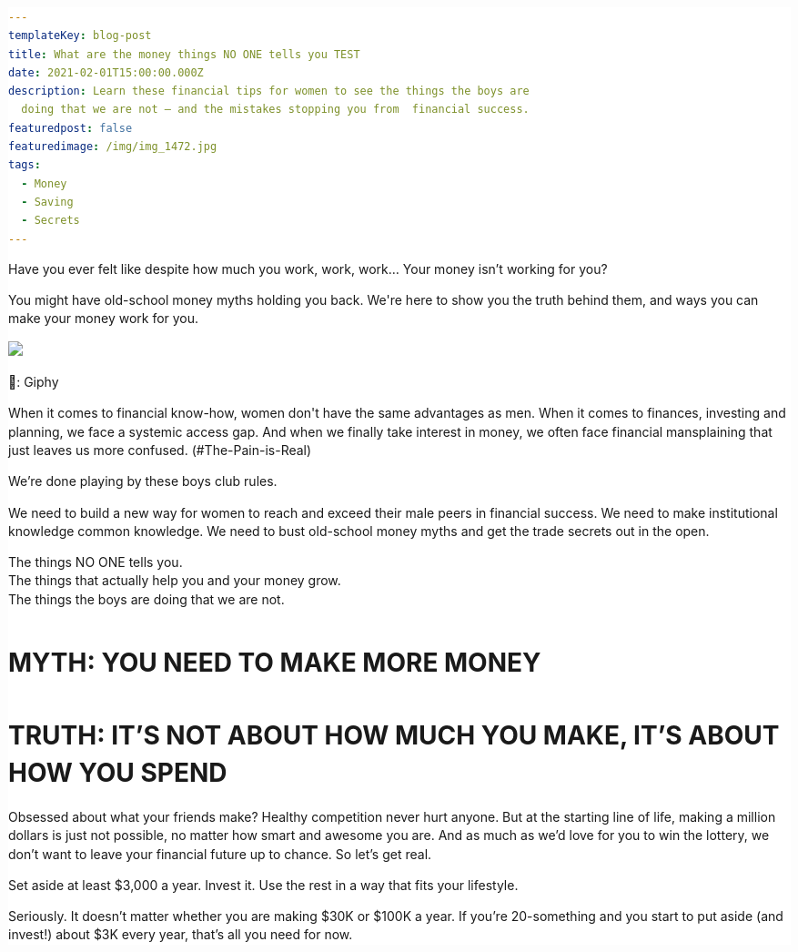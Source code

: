 ```yaml
---
templateKey: blog-post
title: What are the money things NO ONE tells you TEST
date: 2021-02-01T15:00:00.000Z
description: Learn these financial tips for women to see the things the boys are
  doing that we are not – and the mistakes stopping you from  financial success.
featuredpost: false
featuredimage: /img/img_1472.jpg
tags:
  - Money
  - Saving
  - Secrets
---
```

Have you ever felt like despite how much you work, work, work… Your money isn’t working for you?

You might have old-school money myths holding you back. We're here to show you the truth behind them, and ways you can make your money work for you. 

![](/img/img_1472.jpg)

📸: Giphy

When it comes to financial know-how, women don't have the same advantages as men. When it comes to finances, investing and planning, we face a systemic access gap. And when we finally take interest in money, we often face financial mansplaining that just leaves us more confused. (#The-Pain-is-Real)

We’re done playing by these boys club rules.

We need to build a new way for women to reach and exceed their male peers in financial success. We need to make institutional knowledge common knowledge. We need to bust old-school money myths and get the trade secrets out in the open.

The things NO ONE tells you.\
The things that actually help you and your money grow.\
The things the boys are doing that we are not.

# MYTH: YOU NEED TO MAKE MORE MONEY

# TRUTH: IT’S NOT ABOUT HOW MUCH YOU MAKE, IT’S ABOUT HOW YOU SPEND

Obsessed about what your friends make? Healthy competition never hurt anyone. But at the starting line of life, making a million dollars is just not possible, no matter how smart and awesome you are. And as much as we’d love for you to win the lottery, we don’t want to leave your financial future up to chance. So let’s get real. 

Set aside at least $3,000 a year. Invest it. Use the rest in a way that fits your lifestyle.

Seriously. It doesn’t matter whether you are making $30K or $100K a year. If you’re 20-something and you start to put aside (and invest!) about $3K every year, that’s all you need for now. 
